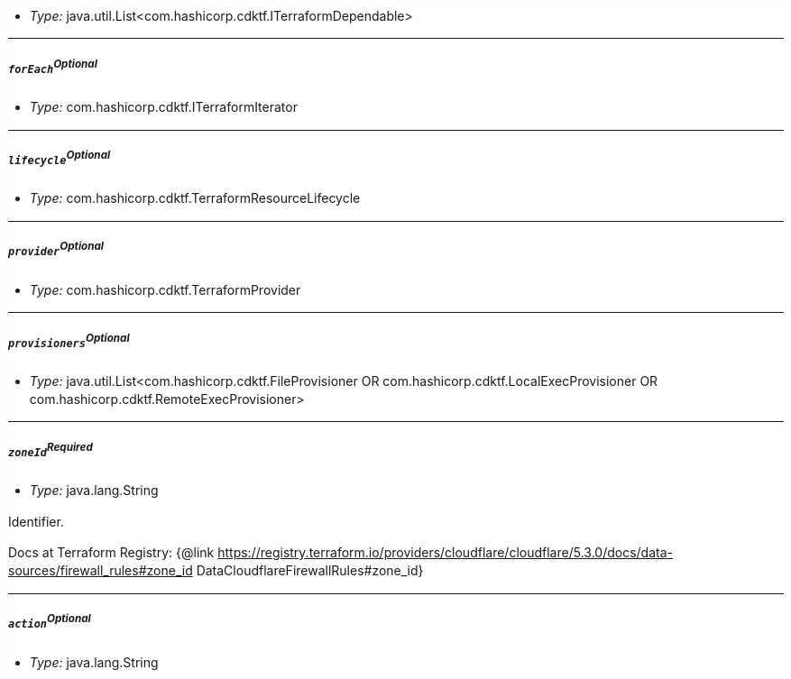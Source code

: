 - *Type:* java.util.List<com.hashicorp.cdktf.ITerraformDependable>

---

##### `forEach`<sup>Optional</sup> <a name="forEach" id="@cdktf/provider-cloudflare.dataCloudflareFirewallRules.DataCloudflareFirewallRules.Initializer.parameter.forEach"></a>

- *Type:* com.hashicorp.cdktf.ITerraformIterator

---

##### `lifecycle`<sup>Optional</sup> <a name="lifecycle" id="@cdktf/provider-cloudflare.dataCloudflareFirewallRules.DataCloudflareFirewallRules.Initializer.parameter.lifecycle"></a>

- *Type:* com.hashicorp.cdktf.TerraformResourceLifecycle

---

##### `provider`<sup>Optional</sup> <a name="provider" id="@cdktf/provider-cloudflare.dataCloudflareFirewallRules.DataCloudflareFirewallRules.Initializer.parameter.provider"></a>

- *Type:* com.hashicorp.cdktf.TerraformProvider

---

##### `provisioners`<sup>Optional</sup> <a name="provisioners" id="@cdktf/provider-cloudflare.dataCloudflareFirewallRules.DataCloudflareFirewallRules.Initializer.parameter.provisioners"></a>

- *Type:* java.util.List<com.hashicorp.cdktf.FileProvisioner OR com.hashicorp.cdktf.LocalExecProvisioner OR com.hashicorp.cdktf.RemoteExecProvisioner>

---

##### `zoneId`<sup>Required</sup> <a name="zoneId" id="@cdktf/provider-cloudflare.dataCloudflareFirewallRules.DataCloudflareFirewallRules.Initializer.parameter.zoneId"></a>

- *Type:* java.lang.String

Identifier.

Docs at Terraform Registry: {@link https://registry.terraform.io/providers/cloudflare/cloudflare/5.3.0/docs/data-sources/firewall_rules#zone_id DataCloudflareFirewallRules#zone_id}

---

##### `action`<sup>Optional</sup> <a name="action" id="@cdktf/provider-cloudflare.dataCloudflareFirewallRules.DataCloudflareFirewallRules.Initializer.parameter.action"></a>

- *Type:* java.lang.String
